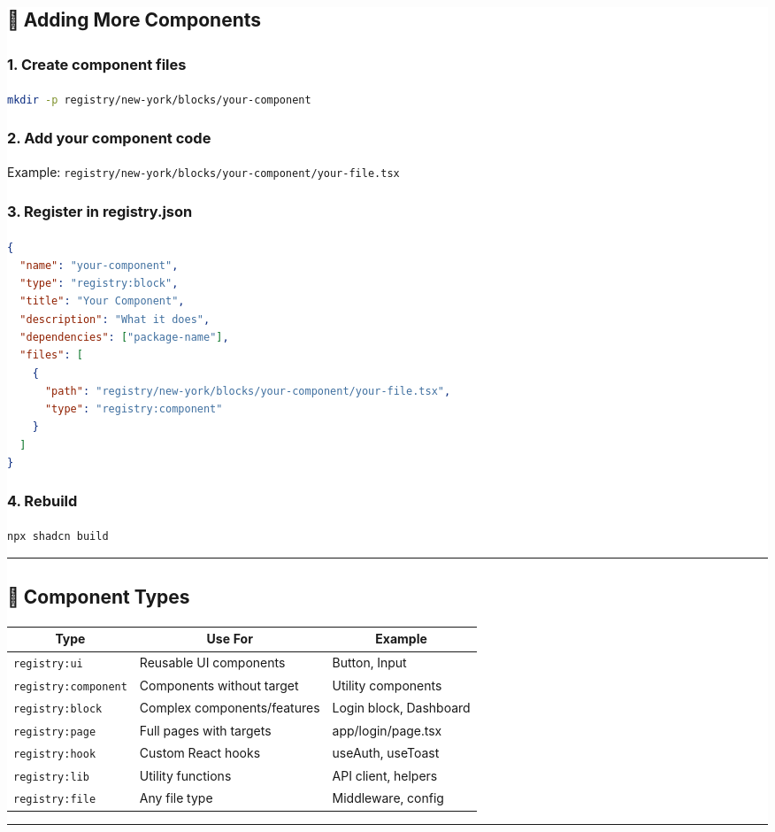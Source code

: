 
## 🎨 Adding More Components

### 1. Create component files

```bash
mkdir -p registry/new-york/blocks/your-component
```

### 2. Add your component code

Example: `registry/new-york/blocks/your-component/your-file.tsx`

### 3. Register in registry.json

```json
{
  "name": "your-component",
  "type": "registry:block",
  "title": "Your Component",
  "description": "What it does",
  "dependencies": ["package-name"],
  "files": [
    {
      "path": "registry/new-york/blocks/your-component/your-file.tsx",
      "type": "registry:component"
    }
  ]
}
```

### 4. Rebuild

```bash
npx shadcn build
```

---

## 📝 Component Types

| Type | Use For | Example |
|------|---------|---------|
| `registry:ui` | Reusable UI components | Button, Input |
| `registry:component` | Components without target | Utility components |
| `registry:block` | Complex components/features | Login block, Dashboard |
| `registry:page` | Full pages with targets | app/login/page.tsx |
| `registry:hook` | Custom React hooks | useAuth, useToast |
| `registry:lib` | Utility functions | API client, helpers |
| `registry:file` | Any file type | Middleware, config |

---